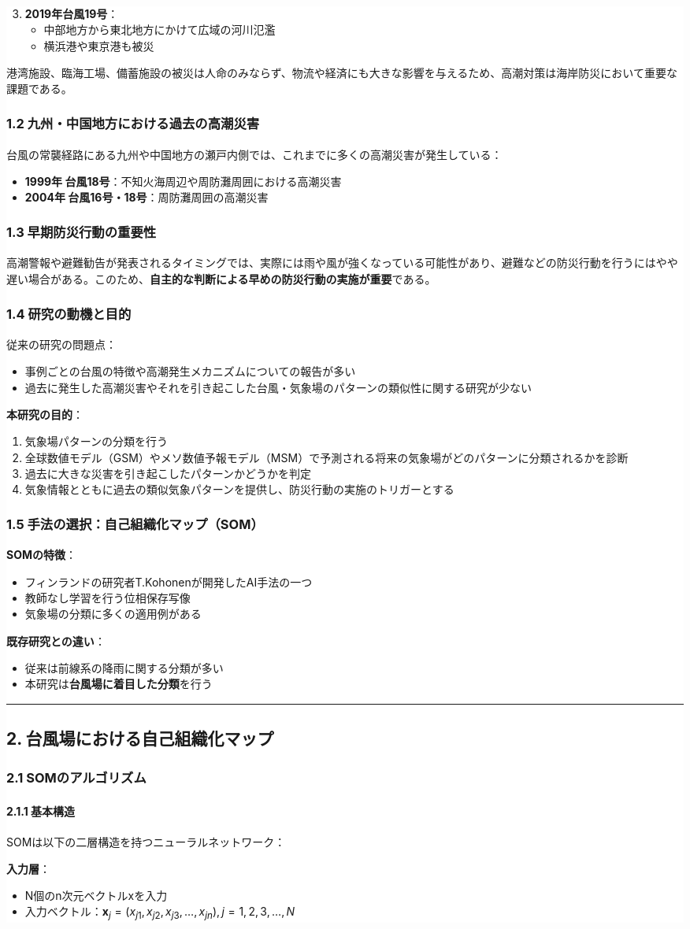 3. **2019年台風19号**：
   - 中部地方から東北地方にかけて広域の河川氾濫
   - 横浜港や東京港も被災

港湾施設、臨海工場、備蓄施設の被災は人命のみならず、物流や経済にも大きな影響を与えるため、高潮対策は海岸防災において重要な課題である。

### 1.2 九州・中国地方における過去の高潮災害

台風の常襲経路にある九州や中国地方の瀬戸内側では、これまでに多くの高潮災害が発生している：

- **1999年 台風18号**：不知火海周辺や周防灘周囲における高潮災害
- **2004年 台風16号・18号**：周防灘周囲の高潮災害

### 1.3 早期防災行動の重要性

高潮警報や避難勧告が発表されるタイミングでは、実際には雨や風が強くなっている可能性があり、避難などの防災行動を行うにはやや遅い場合がある。このため、**自主的な判断による早めの防災行動の実施が重要**である。

### 1.4 研究の動機と目的

従来の研究の問題点：
- 事例ごとの台風の特徴や高潮発生メカニズムについての報告が多い
- 過去に発生した高潮災害やそれを引き起こした台風・気象場のパターンの類似性に関する研究が少ない

**本研究の目的**：
1. 気象場パターンの分類を行う
2. 全球数値モデル（GSM）やメソ数値予報モデル（MSM）で予測される将来の気象場がどのパターンに分類されるかを診断
3. 過去に大きな災害を引き起こしたパターンかどうかを判定
4. 気象情報とともに過去の類似気象パターンを提供し、防災行動の実施のトリガーとする

### 1.5 手法の選択：自己組織化マップ（SOM）

**SOMの特徴**：
- フィンランドの研究者T.Kohonenが開発したAI手法の一つ
- 教師なし学習を行う位相保存写像
- 気象場の分類に多くの適用例がある

**既存研究との違い**：
- 従来は前線系の降雨に関する分類が多い
- 本研究は**台風場に着目した分類**を行う

---

## 2. 台風場における自己組織化マップ

### 2.1 SOMのアルゴリズム

#### 2.1.1 基本構造

SOMは以下の二層構造を持つニューラルネットワーク：

**入力層**：
- N個のn次元ベクトルxを入力
- 入力ベクトル：$\mathbf{x}_j = (x_{j1}, x_{j2}, x_{j3}, \ldots, x_{jn}), j = 1,2,3,\ldots,N$
